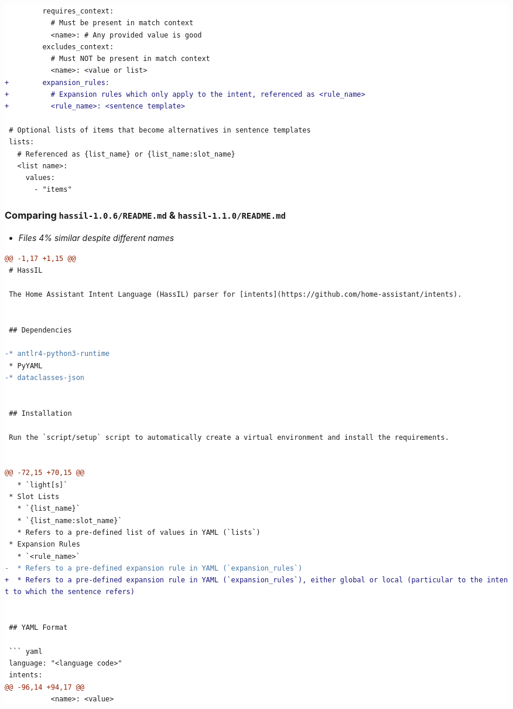 ```diff
         requires_context:
           # Must be present in match context
           <name>: # Any provided value is good
         excludes_context:
           # Must NOT be present in match context
           <name>: <value or list>
+        expansion_rules:
+          # Expansion rules which only apply to the intent, referenced as <rule_name>
+          <rule_name>: <sentence template>
 
 # Optional lists of items that become alternatives in sentence templates
 lists:
   # Referenced as {list_name} or {list_name:slot_name}
   <list name>:
     values:
       - "items"
```

### Comparing `hassil-1.0.6/README.md` & `hassil-1.1.0/README.md`

 * *Files 4% similar despite different names*

```diff
@@ -1,17 +1,15 @@
 # HassIL
 
 The Home Assistant Intent Language (HassIL) parser for [intents](https://github.com/home-assistant/intents).
 
 
 ## Dependencies
 
-* antlr4-python3-runtime
 * PyYAML
-* dataclasses-json
 
 
 ## Installation
 
 Run the `script/setup` script to automatically create a virtual environment and install the requirements.
 
 
@@ -72,15 +70,15 @@
   * `light[s]`
 * Slot Lists
   * `{list_name}`
   * `{list_name:slot_name}`
   * Refers to a pre-defined list of values in YAML (`lists`)
 * Expansion Rules
   * `<rule_name>`
-  * Refers to a pre-defined expansion rule in YAML (`expansion_rules`)
+  * Refers to a pre-defined expansion rule in YAML (`expansion_rules`), either global or local (particular to the intent to which the sentence refers)
 
 
 ## YAML Format
 
 ``` yaml
 language: "<language code>"
 intents:
@@ -96,14 +94,17 @@
           <name>: <value>
```